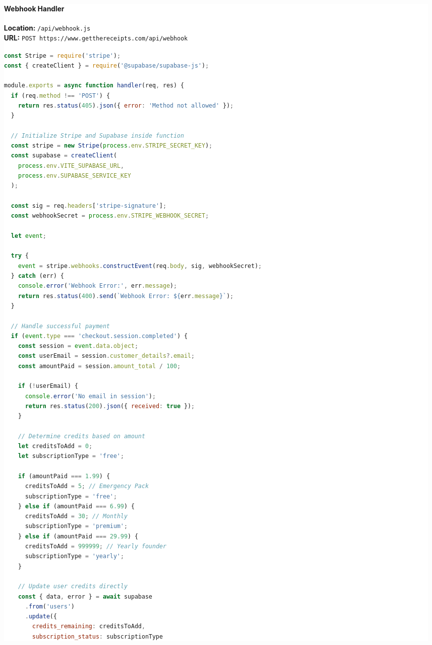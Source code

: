 #### **Webhook Handler**
**Location:** `/api/webhook.js`  
**URL:** `POST https://www.getthereceipts.com/api/webhook`
```javascript
const Stripe = require('stripe');
const { createClient } = require('@supabase/supabase-js');

module.exports = async function handler(req, res) {
  if (req.method !== 'POST') {
    return res.status(405).json({ error: 'Method not allowed' });
  }

  // Initialize Stripe and Supabase inside function
  const stripe = new Stripe(process.env.STRIPE_SECRET_KEY);
  const supabase = createClient(
    process.env.VITE_SUPABASE_URL,
    process.env.SUPABASE_SERVICE_KEY
  );

  const sig = req.headers['stripe-signature'];
  const webhookSecret = process.env.STRIPE_WEBHOOK_SECRET;
  
  let event;
  
  try {
    event = stripe.webhooks.constructEvent(req.body, sig, webhookSecret);
  } catch (err) {
    console.error('Webhook Error:', err.message);
    return res.status(400).send(`Webhook Error: ${err.message}`);
  }

  // Handle successful payment
  if (event.type === 'checkout.session.completed') {
    const session = event.data.object;
    const userEmail = session.customer_details?.email;
    const amountPaid = session.amount_total / 100;
    
    if (!userEmail) {
      console.error('No email in session');
      return res.status(200).json({ received: true });
    }
    
    // Determine credits based on amount
    let creditsToAdd = 0;
    let subscriptionType = 'free';
    
    if (amountPaid === 1.99) {
      creditsToAdd = 5; // Emergency Pack
      subscriptionType = 'free';
    } else if (amountPaid === 6.99) {
      creditsToAdd = 30; // Monthly
      subscriptionType = 'premium';
    } else if (amountPaid === 29.99) {
      creditsToAdd = 999999; // Yearly founder
      subscriptionType = 'yearly';
    }
    
    // Update user credits directly
    const { data, error } = await supabase
      .from('users')
      .update({ 
        credits_remaining: creditsToAdd,
        subscription_status: subscriptionType
```